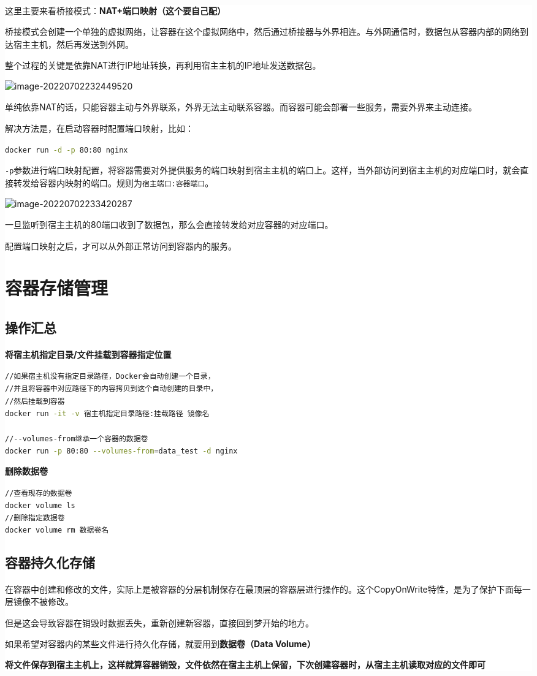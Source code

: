 这里主要来看桥接模式：**NAT+端口映射（这个要自己配）**

桥接模式会创建一个单独的虚拟网络，让容器在这个虚拟网络中，然后通过桥接器与外界相连。与外网通信时，数据包从容器内部的网络到达宿主主机，然后再发送到外网。

整个过程的关键是依靠NAT进行IP地址转换，再利用宿主主机的IP地址发送数据包。

![image-20220702232449520](https://s2.loli.net/2022/07/02/ktEA5O9BrmxXbPz.png)

单纯依靠NAT的话，只能容器主动与外界联系，外界无法主动联系容器。而容器可能会部署一些服务，需要外界来主动连接。

解决方法是，在启动容器时配置端口映射，比如：

```sh
docker run -d -p 80:80 nginx
```

`-p`参数进行端口映射配置，将容器需要对外提供服务的端口映射到宿主主机的端口上。这样，当外部访问到宿主主机的对应端口时，就会直接转发给容器内映射的端口。规则为`宿主端口:容器端口`。

![image-20220702233420287](https://s2.loli.net/2022/07/02/WQzEVTwePNaHYgG.png)

一旦监听到宿主主机的80端口收到了数据包，那么会直接转发给对应容器的对应端口。

配置端口映射之后，才可以从外部正常访问到容器内的服务。

# 容器存储管理

## 操作汇总

**将宿主机指定目录/文件挂载到容器指定位置**
```sh
//如果宿主机没有指定目录路径，Docker会自动创建一个目录，
//并且将容器中对应路径下的内容拷贝到这个自动创建的目录中，
//然后挂载到容器
docker run -it -v 宿主机指定目录路径:挂载路径 镜像名

//--volumes-from继承一个容器的数据卷
docker run -p 80:80 --volumes-from=data_test -d nginx
```

**删除数据卷**
```sh
//查看现存的数据卷
docker volume ls
//删除指定数据卷
docker volume rm 数据卷名
```

## 容器持久化存储

在容器中创建和修改的文件，实际上是被容器的分层机制保存在最顶层的容器层进行操作的。这个CopyOnWrite特性，是为了保护下面每一层镜像不被修改。

但是这会导致容器在销毁时数据丢失，重新创建新容器，直接回到梦开始的地方。

如果希望对容器内的某些文件进行持久化存储，就要用到**数据卷（Data Volume）**

**将文件保存到宿主主机上，这样就算容器销毁，文件依然在宿主主机上保留，下次创建容器时，从宿主主机读取对应的文件即可**
